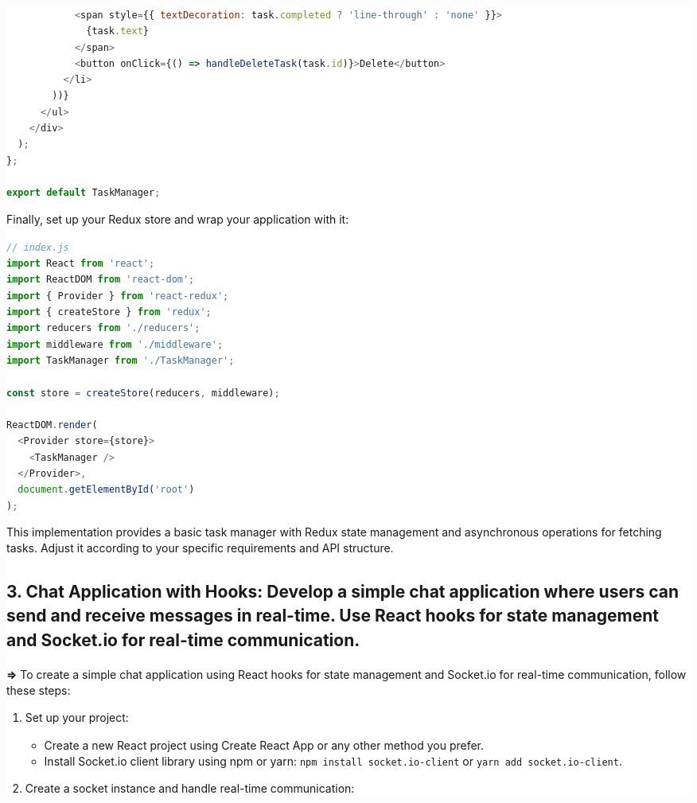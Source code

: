 ```javascript
            <span style={{ textDecoration: task.completed ? 'line-through' : 'none' }}>
              {task.text}
            </span>
            <button onClick={() => handleDeleteTask(task.id)}>Delete</button>
          </li>
        ))}
      </ul>
    </div>
  );
};

export default TaskManager;
```

Finally, set up your Redux store and wrap your application with it:

```javascript
// index.js
import React from 'react';
import ReactDOM from 'react-dom';
import { Provider } from 'react-redux';
import { createStore } from 'redux';
import reducers from './reducers';
import middleware from './middleware';
import TaskManager from './TaskManager';

const store = createStore(reducers, middleware);

ReactDOM.render(
  <Provider store={store}>
    <TaskManager />
  </Provider>,
  document.getElementById('root')
);
```

This implementation provides a basic task manager with Redux state management and asynchronous operations for fetching tasks. Adjust it according to your specific requirements and API structure.

## **3. Chat Application with Hooks**: Develop a simple chat application where users can send and receive messages in real-time. Use React hooks for state management and Socket.io for real-time communication.

**=>** To create a simple chat application using React hooks for state management and Socket.io for real-time communication, follow these steps:

1. Set up your project:

   - Create a new React project using Create React App or any other method you prefer.
   - Install Socket.io client library using npm or yarn: `npm install socket.io-client` or `yarn add socket.io-client`.
2. Create a socket instance and handle real-time communication:
